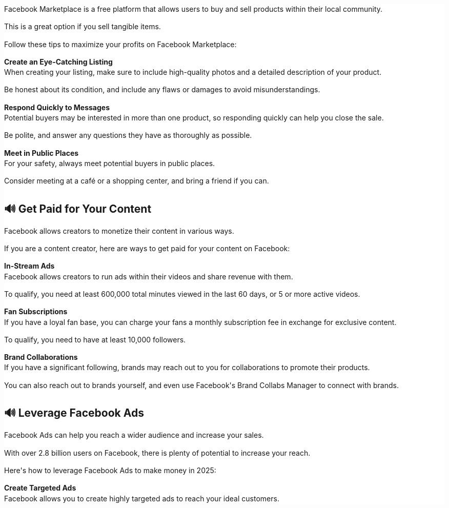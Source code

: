 Facebook Marketplace is a free platform that allows users to buy and sell products within their local community. 

This is a great option if you sell tangible items. 

Follow these tips to maximize your profits on Facebook Marketplace:

**Create an Eye-Catching Listing**  
When creating your listing, make sure to include high-quality photos and a detailed description of your product. 

Be honest about its condition, and include any flaws or damages to avoid misunderstandings. 

**Respond Quickly to Messages**  
Potential buyers may be interested in more than one product, so responding quickly can help you close the sale. 

Be polite, and answer any questions they have as thoroughly as possible. 

**Meet in Public Places**  
For your safety, always meet potential buyers in public places. 

Consider meeting at a café or a shopping center, and bring a friend if you can.  


## 🔊 Get Paid for Your Content

Facebook allows creators to monetize their content in various ways. 

If you are a content creator, here are ways to get paid for your content on Facebook:

**In-Stream Ads**  
Facebook allows creators to run ads within their videos and share revenue with them. 

To qualify, you need at least 600,000 total minutes viewed in the last 60 days, or 5 or more active videos. 

**Fan Subscriptions**  
If you have a loyal fan base, you can charge your fans a monthly subscription fee in exchange for exclusive content. 

To qualify, you need to have at least 10,000 followers. 

**Brand Collaborations**   
If you have a significant following, brands may reach out to you for collaborations to promote their products. 

You can also reach out to brands yourself, and even use Facebook's Brand Collabs Manager to connect with brands. 


## 🔊 Leverage Facebook Ads

Facebook Ads can help you reach a wider audience and increase your sales. 

With over 2.8 billion users on Facebook, there is plenty of potential to increase your reach. 

Here's how to leverage Facebook Ads to make money in 2025:

**Create Targeted Ads**  
Facebook allows you to create highly targeted ads to reach your ideal customers. 
